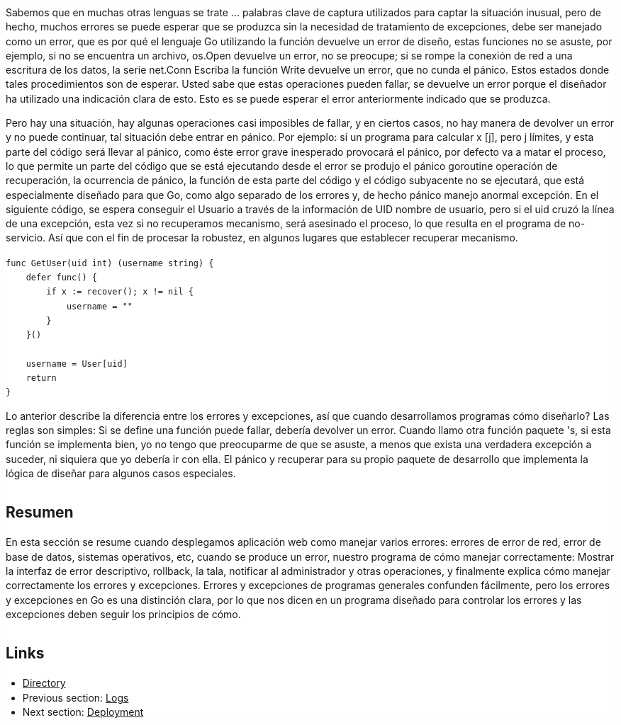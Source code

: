 Sabemos que en muchas otras lenguas se trate ... palabras clave de captura utilizados para captar la situación inusual, pero de hecho, muchos errores se puede esperar que se produzca sin la necesidad de tratamiento de excepciones, debe ser manejado como un error, que es por qué el lenguaje Go utilizando la función devuelve un error de diseño, estas funciones no se asuste, por ejemplo, si no se encuentra un archivo, os.Open devuelve un error, no se preocupe; si se rompe la conexión de red a una escritura de los datos, la serie net.Conn Escriba la función Write devuelve un error, que no cunda el pánico. Estos estados donde tales procedimientos son de esperar. Usted sabe que estas operaciones pueden fallar, se devuelve un error porque el diseñador ha utilizado una indicación clara de esto. Esto es se puede esperar el error anteriormente indicado que se produzca.

Pero hay una situación, hay algunas operaciones casi imposibles de fallar, y en ciertos casos, no hay manera de devolver un error y no puede continuar, tal situación debe entrar en pánico. Por ejemplo: si un programa para calcular x [j], pero j límites, y esta parte del código será llevar al pánico, como éste error grave inesperado provocará el pánico, por defecto va a matar el proceso, lo que permite un parte del código que se está ejecutando desde el error se produjo el pánico goroutine operación de recuperación, la ocurrencia de pánico, la función de esta parte del código y el código subyacente no se ejecutará, que está especialmente diseñado para que Go, como algo separado de los errores y, de hecho pánico manejo anormal excepción. En el siguiente código, se espera conseguir el Usuario a través de la información de UID nombre de usuario, pero si el uid cruzó la línea de una excepción, esta vez si no recuperamos mecanismo, será asesinado el proceso, lo que resulta en el programa de no-servicio. Así que con el fin de procesar la robustez, en algunos lugares que establecer recuperar mecanismo.

	func GetUser(uid int) (username string) {
		defer func() {
			if x := recover(); x != nil {
				username = ""
			}
		}()

		username = User[uid]
		return
	}

Lo anterior describe la diferencia entre los errores y excepciones, así que cuando desarrollamos programas cómo diseñarlo? Las reglas son simples: Si se define una función puede fallar, debería devolver un error. Cuando llamo otra función paquete 's, si esta función se implementa bien, yo no tengo que preocuparme de que se asuste, a menos que exista una verdadera excepción a suceder, ni siquiera que yo debería ir con ella. El pánico y recuperar para su propio paquete de desarrollo que implementa la lógica de diseñar para algunos casos especiales.

## Resumen

En esta sección se resume cuando desplegamos aplicación web como manejar varios errores: errores de error de red, error de base de datos, sistemas operativos, etc, cuando se produce un error, nuestro programa de cómo manejar correctamente: Mostrar la interfaz de error descriptivo, rollback, la tala, notificar al administrador y otras operaciones, y finalmente explica cómo manejar correctamente los errores y excepciones. Errores y excepciones de programas generales confunden fácilmente, pero los errores y excepciones en Go es una distinción clara, por lo que nos dicen en un programa diseñado para controlar los errores y las excepciones deben seguir los principios de cómo.

## Links

- [Directory](preface.md)
- Previous section: [Logs](12.1.md)
- Next section: [Deployment](12.3.md)
